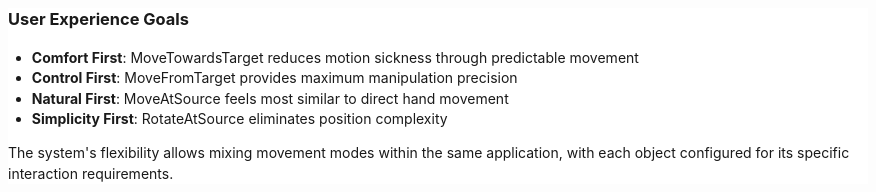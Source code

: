 ### User Experience Goals

- **Comfort First**: MoveTowardsTarget reduces motion sickness through predictable movement  
- **Control First**: MoveFromTarget provides maximum manipulation precision
- **Natural First**: MoveAtSource feels most similar to direct hand movement
- **Simplicity First**: RotateAtSource eliminates position complexity

The system's flexibility allows mixing movement modes within the same application, with each object configured for its specific interaction requirements.